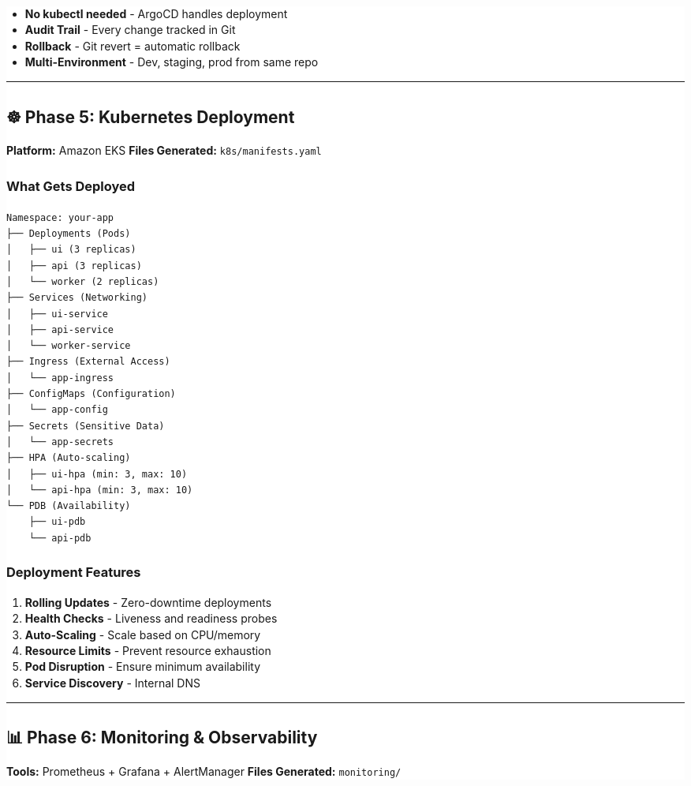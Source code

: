 - **No kubectl needed** - ArgoCD handles deployment
- **Audit Trail** - Every change tracked in Git
- **Rollback** - Git revert = automatic rollback
- **Multi-Environment** - Dev, staging, prod from same repo

---

## ☸️ Phase 5: Kubernetes Deployment

**Platform:** Amazon EKS
**Files Generated:** `k8s/manifests.yaml`

### What Gets Deployed

```
Namespace: your-app
├── Deployments (Pods)
│   ├── ui (3 replicas)
│   ├── api (3 replicas)
│   └── worker (2 replicas)
├── Services (Networking)
│   ├── ui-service
│   ├── api-service
│   └── worker-service
├── Ingress (External Access)
│   └── app-ingress
├── ConfigMaps (Configuration)
│   └── app-config
├── Secrets (Sensitive Data)
│   └── app-secrets
├── HPA (Auto-scaling)
│   ├── ui-hpa (min: 3, max: 10)
│   └── api-hpa (min: 3, max: 10)
└── PDB (Availability)
    ├── ui-pdb
    └── api-pdb
```

### Deployment Features

1. **Rolling Updates** - Zero-downtime deployments
2. **Health Checks** - Liveness and readiness probes
3. **Auto-Scaling** - Scale based on CPU/memory
4. **Resource Limits** - Prevent resource exhaustion
5. **Pod Disruption** - Ensure minimum availability
6. **Service Discovery** - Internal DNS

---

## 📊 Phase 6: Monitoring & Observability

**Tools:** Prometheus + Grafana + AlertManager
**Files Generated:** `monitoring/`
